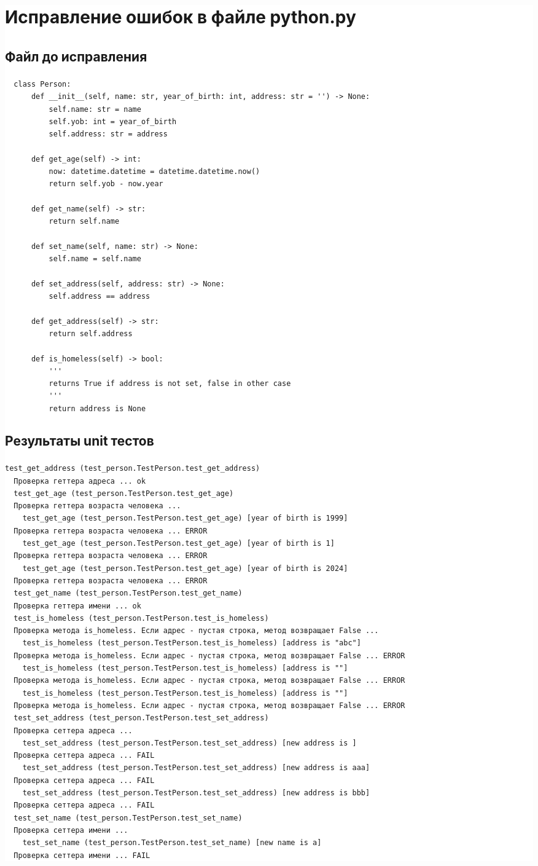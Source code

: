 # Исправление ошибок в файле python.py  
## Файл до исправления  
    
      class Person:
          def __init__(self, name: str, year_of_birth: int, address: str = '') -> None:
              self.name: str = name
              self.yob: int = year_of_birth
              self.address: str = address
      
          def get_age(self) -> int:
              now: datetime.datetime = datetime.datetime.now()
              return self.yob - now.year
      
          def get_name(self) -> str:
              return self.name
      
          def set_name(self, name: str) -> None:
              self.name = self.name
      
          def set_address(self, address: str) -> None:
              self.address == address
      
          def get_address(self) -> str:
              return self.address
      
          def is_homeless(self) -> bool:
              '''
              returns True if address is not set, false in other case
              '''
              return address is None
  ## Результаты unit тестов  
    test_get_address (test_person.TestPerson.test_get_address)
      Проверка геттера адреса ... ok
      test_get_age (test_person.TestPerson.test_get_age)
      Проверка геттера возраста человека ... 
        test_get_age (test_person.TestPerson.test_get_age) [year of birth is 1999]
      Проверка геттера возраста человека ... ERROR
        test_get_age (test_person.TestPerson.test_get_age) [year of birth is 1]
      Проверка геттера возраста человека ... ERROR
        test_get_age (test_person.TestPerson.test_get_age) [year of birth is 2024]
      Проверка геттера возраста человека ... ERROR
      test_get_name (test_person.TestPerson.test_get_name)
      Проверка геттера имени ... ok
      test_is_homeless (test_person.TestPerson.test_is_homeless)
      Проверка метода is_homeless. Если адрес - пустая строка, метод возвращает False ... 
        test_is_homeless (test_person.TestPerson.test_is_homeless) [address is "abc"]
      Проверка метода is_homeless. Если адрес - пустая строка, метод возвращает False ... ERROR
        test_is_homeless (test_person.TestPerson.test_is_homeless) [address is ""]
      Проверка метода is_homeless. Если адрес - пустая строка, метод возвращает False ... ERROR
        test_is_homeless (test_person.TestPerson.test_is_homeless) [address is ""]
      Проверка метода is_homeless. Если адрес - пустая строка, метод возвращает False ... ERROR
      test_set_address (test_person.TestPerson.test_set_address)
      Проверка сеттера адреса ... 
        test_set_address (test_person.TestPerson.test_set_address) [new address is ]
      Проверка сеттера адреса ... FAIL
        test_set_address (test_person.TestPerson.test_set_address) [new address is aaa]
      Проверка сеттера адреса ... FAIL
        test_set_address (test_person.TestPerson.test_set_address) [new address is bbb]
      Проверка сеттера адреса ... FAIL
      test_set_name (test_person.TestPerson.test_set_name)
      Проверка сеттера имени ... 
        test_set_name (test_person.TestPerson.test_set_name) [new name is a]
      Проверка сеттера имени ... FAIL